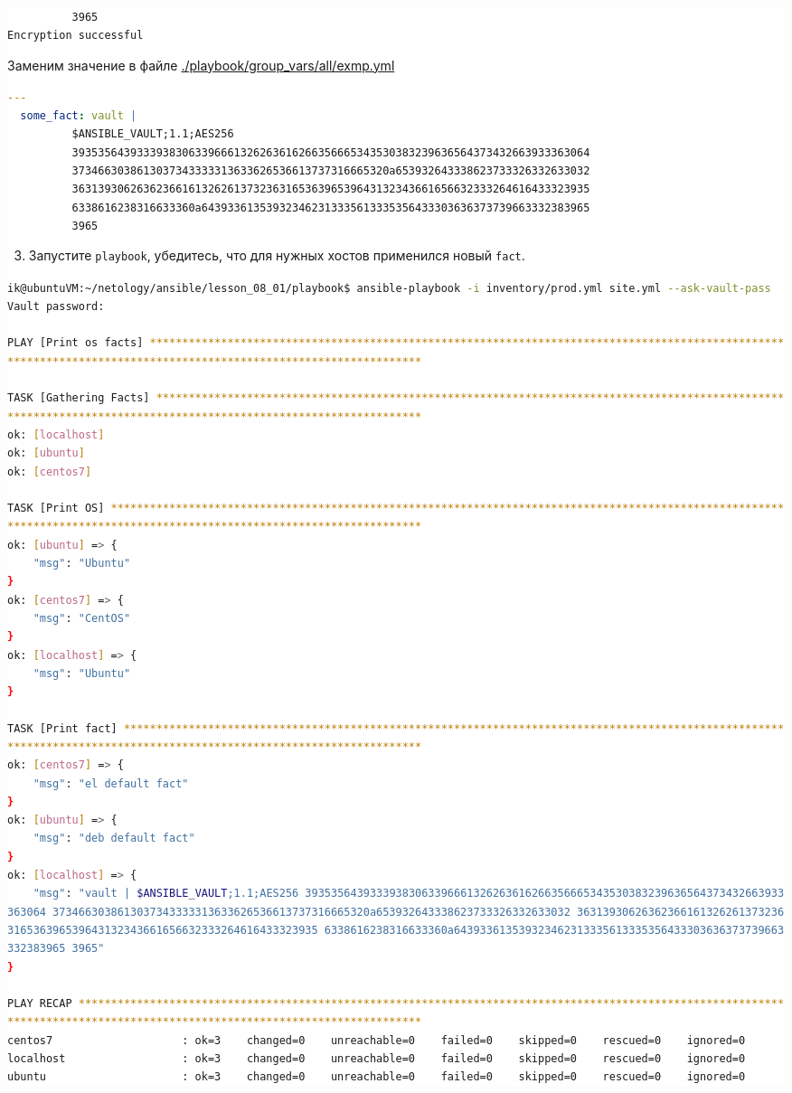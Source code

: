 ```bash
          3965
Encryption successful
```
Заменим значение в файле [./playbook/group_vars/all/exmp.yml](./playbook/group_vars/all/exmp.yml)
```yaml
---
  some_fact: vault |
          $ANSIBLE_VAULT;1.1;AES256
          39353564393339383063396661326263616266356665343530383239636564373432663933363064
          3734663038613037343333313633626536613737316665320a653932643338623733326332633032
          36313930626362366161326261373236316536396539643132343661656632333264616433323935
          6338616238316633360a643933613539323462313335613335356433303636373739663332383965
          3965
```
3. Запустите `playbook`, убедитесь, что для нужных хостов применился новый `fact`.
```bash
ik@ubuntuVM:~/netology/ansible/lesson_08_01/playbook$ ansible-playbook -i inventory/prod.yml site.yml --ask-vault-pass
Vault password: 

PLAY [Print os facts] ******************************************************************************************************************************************************************

TASK [Gathering Facts] *****************************************************************************************************************************************************************
ok: [localhost]
ok: [ubuntu]
ok: [centos7]

TASK [Print OS] ************************************************************************************************************************************************************************
ok: [ubuntu] => {
    "msg": "Ubuntu"
}
ok: [centos7] => {
    "msg": "CentOS"
}
ok: [localhost] => {
    "msg": "Ubuntu"
}

TASK [Print fact] **********************************************************************************************************************************************************************
ok: [centos7] => {
    "msg": "el default fact"
}
ok: [ubuntu] => {
    "msg": "deb default fact"
}
ok: [localhost] => {
    "msg": "vault | $ANSIBLE_VAULT;1.1;AES256 39353564393339383063396661326263616266356665343530383239636564373432663933363064 3734663038613037343333313633626536613737316665320a653932643338623733326332633032 36313930626362366161326261373236316536396539643132343661656632333264616433323935 6338616238316633360a643933613539323462313335613335356433303636373739663332383965 3965"
}

PLAY RECAP *****************************************************************************************************************************************************************************
centos7                    : ok=3    changed=0    unreachable=0    failed=0    skipped=0    rescued=0    ignored=0   
localhost                  : ok=3    changed=0    unreachable=0    failed=0    skipped=0    rescued=0    ignored=0   
ubuntu                     : ok=3    changed=0    unreachable=0    failed=0    skipped=0    rescued=0    ignored=0   
```